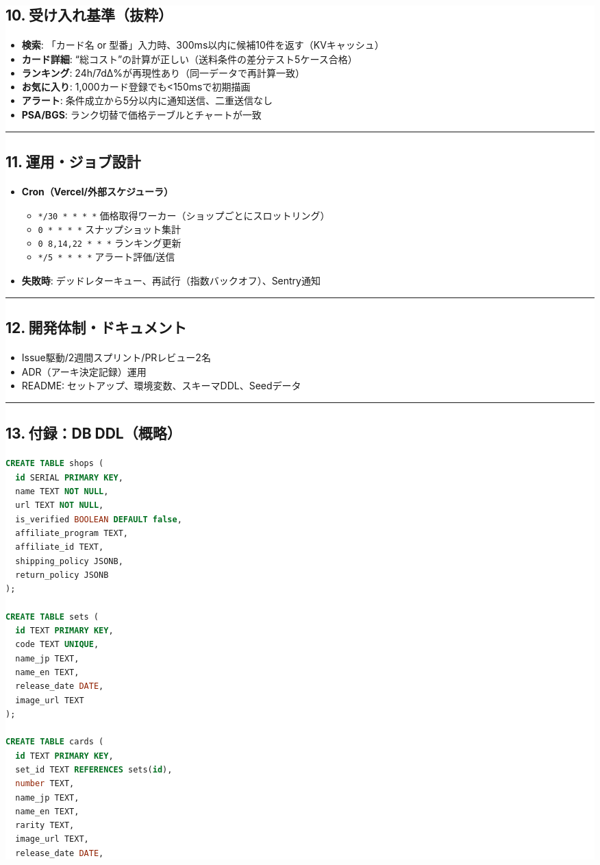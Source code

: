 
## 10. 受け入れ基準（抜粋）

* **検索**: 「カード名 or 型番」入力時、300ms以内に候補10件を返す（KVキャッシュ）
* **カード詳細**: “総コスト”の計算が正しい（送料条件の差分テスト5ケース合格）
* **ランキング**: 24h/7dΔ%が再現性あり（同一データで再計算一致）
* **お気に入り**: 1,000カード登録でも<150msで初期描画
* **アラート**: 条件成立から5分以内に通知送信、二重送信なし
* **PSA/BGS**: ランク切替で価格テーブルとチャートが一致

---

## 11. 運用・ジョブ設計

* **Cron（Vercel/外部スケジューラ）**

  * `*/30 * * * *` 価格取得ワーカー（ショップごとにスロットリング）
  * `0 * * * *` スナップショット集計
  * `0 8,14,22 * * *` ランキング更新
  * `*/5 * * * *` アラート評価/送信
* **失敗時**: デッドレターキュー、再試行（指数バックオフ）、Sentry通知

---

## 12. 開発体制・ドキュメント

* Issue駆動/2週間スプリント/PRレビュー2名
* ADR（アーキ決定記録）運用
* README: セットアップ、環境変数、スキーマDDL、Seedデータ

---

## 13. 付録：DB DDL（概略）

```sql
CREATE TABLE shops (
  id SERIAL PRIMARY KEY,
  name TEXT NOT NULL,
  url TEXT NOT NULL,
  is_verified BOOLEAN DEFAULT false,
  affiliate_program TEXT,
  affiliate_id TEXT,
  shipping_policy JSONB,
  return_policy JSONB
);

CREATE TABLE sets (
  id TEXT PRIMARY KEY,
  code TEXT UNIQUE,
  name_jp TEXT,
  name_en TEXT,
  release_date DATE,
  image_url TEXT
);

CREATE TABLE cards (
  id TEXT PRIMARY KEY,
  set_id TEXT REFERENCES sets(id),
  number TEXT,
  name_jp TEXT,
  name_en TEXT,
  rarity TEXT,
  image_url TEXT,
  release_date DATE,
```